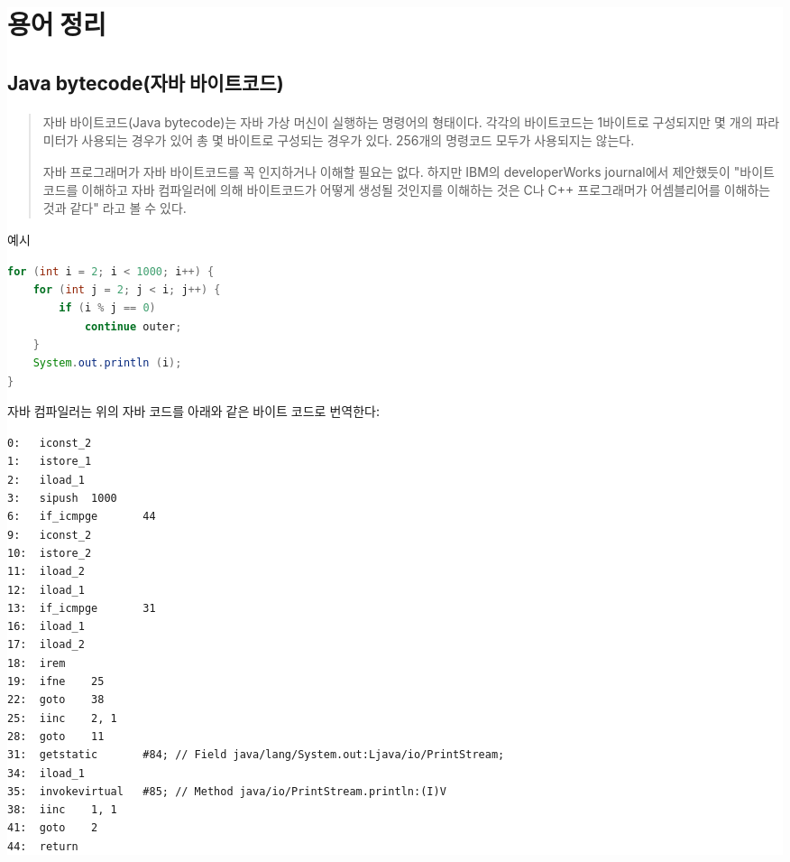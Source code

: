

# 용어 정리

## Java bytecode(자바 바이트코드)

> 자바 바이트코드(Java bytecode)는 자바 가상 머신이 실행하는 명령어의 형태이다. 각각의 바이트코드는 1바이트로 구성되지만 몇 개의 파라미터가 사용되는 경우가 있어 총 몇 바이트로 구성되는 경우가 있다. 256개의 명령코드 모두가 사용되지는 않는다.
>
> 자바 프로그래머가 자바 바이트코드를 꼭 인지하거나 이해할 필요는 없다. 하지만 IBM의 developerWorks journal에서 제안했듯이 "바이트코드를 이해하고 자바 컴파일러에 의해 바이트코드가 어떻게 생성될 것인지를 이해하는 것은 C나 C++ 프로그래머가 어셈블리어를 이해하는 것과 같다" 라고 볼 수 있다.

예시

```java
for (int i = 2; i < 1000; i++) {
    for (int j = 2; j < i; j++) {
        if (i % j == 0)
            continue outer;
    }
    System.out.println (i);
}
```

자바 컴파일러는 위의 자바 코드를 아래와 같은 바이트 코드로 번역한다:

```
0:   iconst_2
1:   istore_1
2:   iload_1
3:   sipush  1000
6:   if_icmpge       44
9:   iconst_2
10:  istore_2
11:  iload_2
12:  iload_1
13:  if_icmpge       31
16:  iload_1
17:  iload_2
18:  irem
19:  ifne    25
22:  goto    38
25:  iinc    2, 1
28:  goto    11
31:  getstatic       #84; // Field java/lang/System.out:Ljava/io/PrintStream;
34:  iload_1
35:  invokevirtual   #85; // Method java/io/PrintStream.println:(I)V
38:  iinc    1, 1
41:  goto    2
44:  return
```


